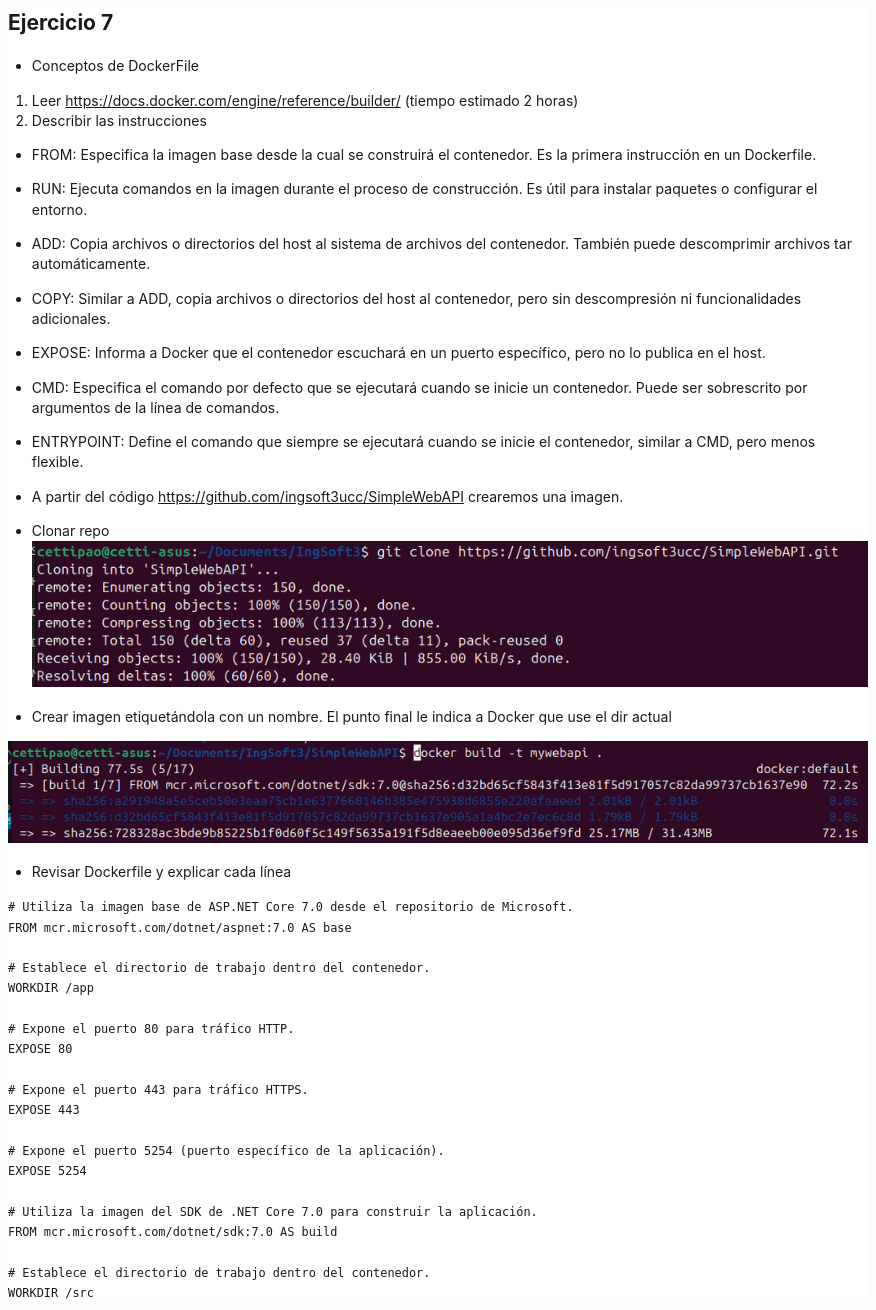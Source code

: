 
## Ejercicio 7

* Conceptos de DockerFile
1. Leer https://docs.docker.com/engine/reference/builder/ (tiempo estimado 2 horas)
2. Describir las instrucciones

* FROM: Especifica la imagen base desde la cual se construirá el contenedor. Es la primera instrucción en un Dockerfile.
* RUN: Ejecuta comandos en la imagen durante el proceso de construcción. Es útil para instalar paquetes o configurar el entorno.
* ADD: Copia archivos o directorios del host al sistema de archivos del contenedor. También puede descomprimir archivos tar automáticamente.
* COPY: Similar a ADD, copia archivos o directorios del host al contenedor, pero sin descompresión ni funcionalidades adicionales.
* EXPOSE: Informa a Docker que el contenedor escuchará en un puerto específico, pero no lo publica en el host.
* CMD: Especifica el comando por defecto que se ejecutará cuando se inicie un contenedor. Puede ser sobrescrito por argumentos de la línea de comandos.
* ENTRYPOINT: Define el comando que siempre se ejecutará cuando se inicie el contenedor, similar a CMD, pero menos flexible.

* A partir del código https://github.com/ingsoft3ucc/SimpleWebAPI crearemos una imagen.
* Clonar repo
![](img/image12.png)
* Crear imagen etiquetándola con un nombre. El punto final le indica a Docker que use el dir actual

![](img/image13.png)

* Revisar Dockerfile y explicar cada línea

```
# Utiliza la imagen base de ASP.NET Core 7.0 desde el repositorio de Microsoft.
FROM mcr.microsoft.com/dotnet/aspnet:7.0 AS base

# Establece el directorio de trabajo dentro del contenedor.
WORKDIR /app

# Expone el puerto 80 para tráfico HTTP.
EXPOSE 80

# Expone el puerto 443 para tráfico HTTPS.
EXPOSE 443

# Expone el puerto 5254 (puerto específico de la aplicación).
EXPOSE 5254

# Utiliza la imagen del SDK de .NET Core 7.0 para construir la aplicación.
FROM mcr.microsoft.com/dotnet/sdk:7.0 AS build

# Establece el directorio de trabajo dentro del contenedor.
WORKDIR /src
```